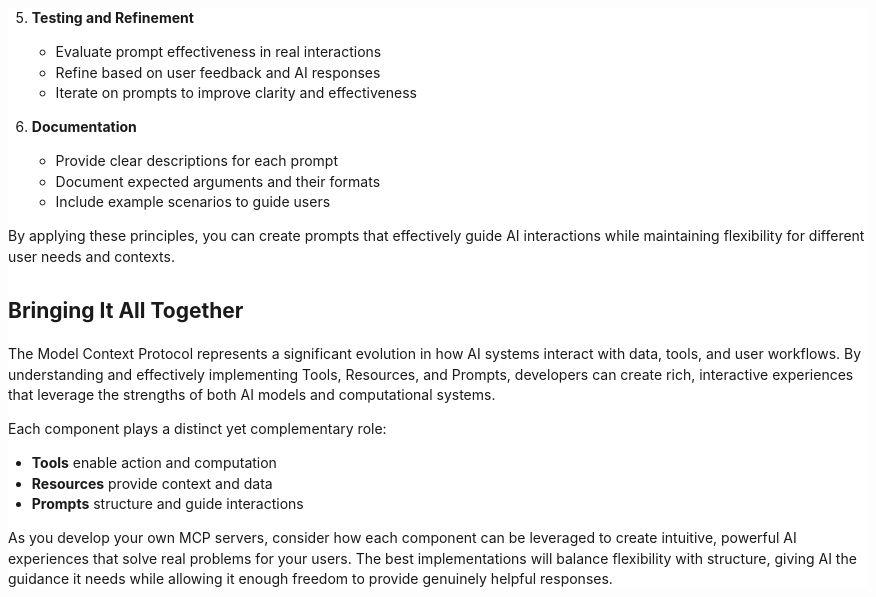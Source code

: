 5. **Testing and Refinement**
   - Evaluate prompt effectiveness in real interactions
   - Refine based on user feedback and AI responses
   - Iterate on prompts to improve clarity and effectiveness

6. **Documentation**
   - Provide clear descriptions for each prompt
   - Document expected arguments and their formats
   - Include example scenarios to guide users

By applying these principles, you can create prompts that effectively guide AI interactions while maintaining flexibility for different user needs and contexts.

## Bringing It All Together

The Model Context Protocol represents a significant evolution in how AI systems interact with data, tools, and user workflows. By understanding and effectively implementing Tools, Resources, and Prompts, developers can create rich, interactive experiences that leverage the strengths of both AI models and computational systems.

Each component plays a distinct yet complementary role:
- **Tools** enable action and computation
- **Resources** provide context and data
- **Prompts** structure and guide interactions


As you develop your own MCP servers, consider how each component can be leveraged to create intuitive, powerful AI experiences that solve real problems for your users. The best implementations will balance flexibility with structure, giving AI the guidance it needs while allowing it enough freedom to provide genuinely helpful responses.
